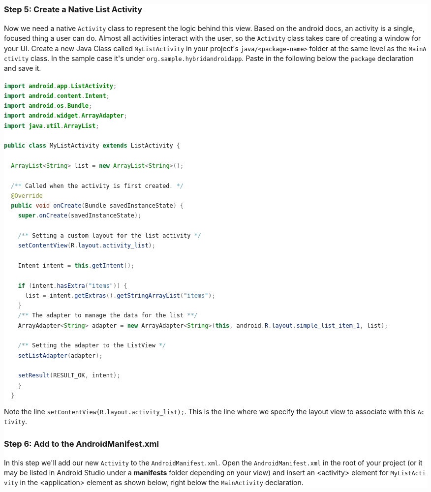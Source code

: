 ### Step 5: Create a Native List Activity

Now we need a native `Activity` class to represent the logic behind this view.  Based on the android docs, an activity is a single, focused thing a user can do. Almost all activities interact with the user, so the `Activity` class takes care of creating a window for your UI. Create a new Java Class called `MyListActivity` in your project's `java/<package-name>` folder at the same level as the `MainActivity` class. In the sample case it's under `org.sample.hybridandroidapp`. Paste in the following below the `package` declaration and save it.

```java
import android.app.ListActivity;
import android.content.Intent;
import android.os.Bundle;
import android.widget.ArrayAdapter;
import java.util.ArrayList;

public class MyListActivity extends ListActivity {

  ArrayList<String> list = new ArrayList<String>();

  /** Called when the activity is first created. */
  @Override
  public void onCreate(Bundle savedInstanceState) {
    super.onCreate(savedInstanceState);

    /** Setting a custom layout for the list activity */
    setContentView(R.layout.activity_list);

    Intent intent = this.getIntent();

    if (intent.hasExtra("items")) {
      list = intent.getExtras().getStringArrayList("items");
    }
    /** The adapter to manage the data for the list **/
    ArrayAdapter<String> adapter = new ArrayAdapter<String>(this, android.R.layout.simple_list_item_1, list);

    /** Setting the adapter to the ListView */
    setListAdapter(adapter);

    setResult(RESULT_OK, intent);
    }
  }
```

Note the line `setContentView(R.layout.activity_list);`.
This is the line where we specify the layout view to associate with this `Activity`.

### Step 6: Add to the AndroidManifest.xml

In this step we'll add our new `Activity` to the `AndroidManifest.xml`. Open the `AndroidManifest.xml` in the root of your project (or it may be listed in Android Studio under a **manifests** folder depending on your view) and insert an &lt;activity&gt; element for `MyListActivity` in the &lt;application&gt; element as shown below, right below the `MainActivity` declaration.
